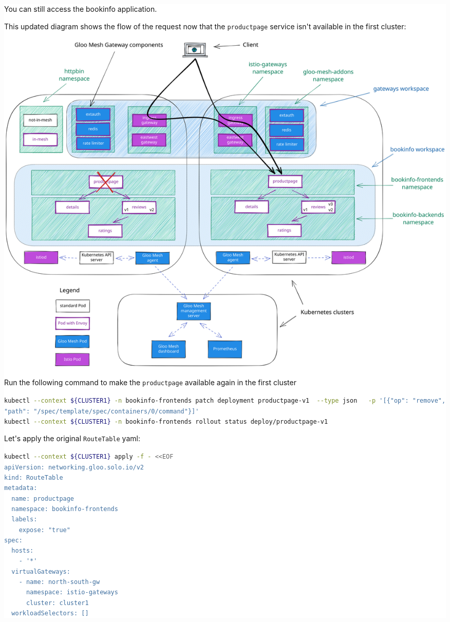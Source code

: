 You can still access the bookinfo application.

This updated diagram shows the flow of the request now that the `productpage` service isn't available in the first cluster:

![Gloo Mesh Virtual Destination Failover](images/steps/virtual-destination/gloo-mesh-virtual-destination-failover.svg)

Run the following command to make the `productpage` available again in the first cluster

```bash
kubectl --context ${CLUSTER1} -n bookinfo-frontends patch deployment productpage-v1  --type json   -p '[{"op": "remove", "path": "/spec/template/spec/containers/0/command"}]'
kubectl --context ${CLUSTER1} -n bookinfo-frontends rollout status deploy/productpage-v1
```

Let's apply the original `RouteTable` yaml:

```bash
kubectl --context ${CLUSTER1} apply -f - <<EOF
apiVersion: networking.gloo.solo.io/v2
kind: RouteTable
metadata:
  name: productpage
  namespace: bookinfo-frontends
  labels:
    expose: "true"
spec:
  hosts:
    - '*'
  virtualGateways:
    - name: north-south-gw
      namespace: istio-gateways
      cluster: cluster1
  workloadSelectors: []
```